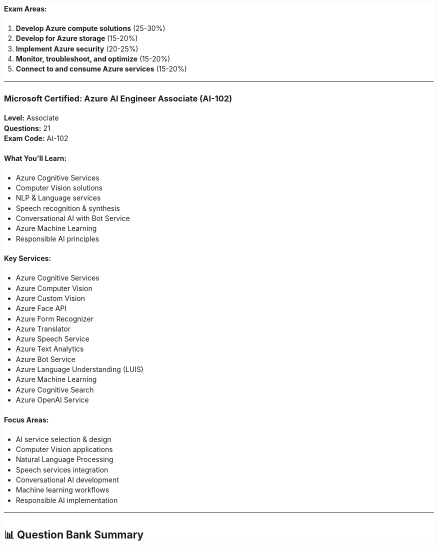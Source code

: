 #### Exam Areas:
1. **Develop Azure compute solutions** (25-30%)
2. **Develop for Azure storage** (15-20%)
3. **Implement Azure security** (20-25%)
4. **Monitor, troubleshoot, and optimize** (15-20%)
5. **Connect to and consume Azure services** (15-20%)

---

### Microsoft Certified: Azure AI Engineer Associate (AI-102)

**Level:** Associate  
**Questions:** 21  
**Exam Code:** AI-102  

#### What You'll Learn:
- Azure Cognitive Services
- Computer Vision solutions
- NLP & Language services
- Speech recognition & synthesis
- Conversational AI with Bot Service
- Azure Machine Learning
- Responsible AI principles

#### Key Services:
- Azure Cognitive Services
- Azure Computer Vision
- Azure Custom Vision
- Azure Face API
- Azure Form Recognizer
- Azure Translator
- Azure Speech Service
- Azure Text Analytics
- Azure Bot Service
- Azure Language Understanding (LUIS)
- Azure Machine Learning
- Azure Cognitive Search
- Azure OpenAI Service

#### Focus Areas:
- AI service selection & design
- Computer Vision applications
- Natural Language Processing
- Speech services integration
- Conversational AI development
- Machine learning workflows
- Responsible AI implementation

---

## 📊 Question Bank Summary
